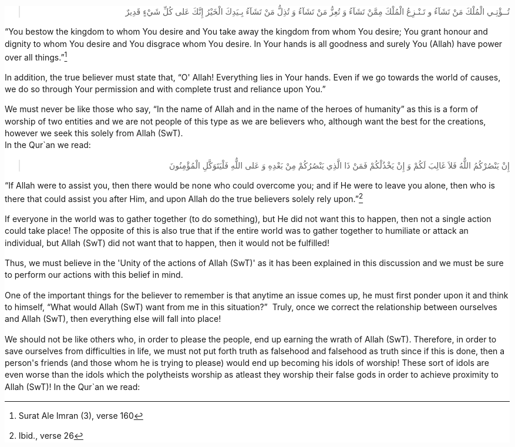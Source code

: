 <blockquote dir="rtl">
  <p>
تُــؤْتِـي الْمُلْكَ مَنْ تَشَآءُ و تَـنْـزِعُ الْمُلْكَ مِمَّنْ
تَشَآءُ وَ تُعِزُّ مَنْ تَشَآءُ وَ تُذِلُّ مَنْ تَشَآءُ بِـيَدِكَ
الْخَيْرُ إِنَّكَ عَلى كُلِّ شَيْءٍ قَدِيرٌ
  </p>
</blockquote>

“You bestow the kingdom to whom You desire and You take away the kingdom
from whom You desire; You grant honour and dignity to whom You desire
and You disgrace whom You desire. In Your hands is all goodness and
surely You (Allah) have power over all things.”[^6]

In addition, the true believer must state that, “O' Allah! Everything
lies in Your hands. Even if we go towards the world of causes, we do so
through Your permission and with complete trust and reliance upon You.” 

We must never be like those who say, “In the name of Allah and in the
name of the heroes of humanity” as this is a form of worship of two
entities and we are not people of this type as we are believers who,
although want the best for the creations, however we seek this solely
from Allah (SwT).  
 In the Qur\`an we read:

<blockquote dir="rtl">
  <p>
إِنْ يَنْصُرْكُمُ اللٌّهُ فَلاَ غَالِبَ لَكُمْ وَ إِنْ يَخْذُلْكُمْ
فَمَنْ ذَا الَّذِي يَنْصُرُكُمْ مِنْ بَعْدِهِ وَ عَلى اللٌّهِ
فَلْيَتَوَكَّلِ الْمُؤْمِنُونَ
  </p>
</blockquote>

“If Allah were to assist you, then there would be none who could
overcome you; and if He were to leave you alone, then who is there that
could assist you after Him, and upon Allah do the true believers solely
rely upon.”[^7]

If everyone in the world was to gather together (to do something), but
He did not want this to happen, then not a single action could take
place! The opposite of this is also true that if the entire world was to
gather together to humiliate or attack an individual, but Allah (SwT)
did not want that to happen, then it would not be fulfilled!

Thus, we must believe in the 'Unity of the actions of Allah (SwT)' as it
has been explained in this discussion and we must be sure to perform our
actions with this belief in mind.

One of the important things for the believer to remember is that anytime
an issue comes up, he must first ponder upon it and think to himself,
“What would Allah (SwT) want from me in this situation?”  Truly, once we
correct the relationship between ourselves and Allah (SwT), then
everything else will fall into place!

We should not be like others who, in order to please the people, end up
earning the wrath of Allah (SwT). Therefore, in order to save ourselves
from difficulties in life, we must not put forth truth as falsehood and
falsehood as truth since if this is done, then a person's friends (and
those whom he is trying to please) would end up becoming his idols of
worship! These sort of idols are even worse than the idols which the
polytheists worship as atleast they worship their false gods in order to
achieve proximity to Allah (SwT)! In the Qur\`an we read:


[^1]: Bihar al-Anwar, vol. 74, pg. 178
[^2]: Ibid., vol. 5, pg. 151
[^3]: Surah Yasin (36), verse 82
[^4]: In the words of Mawlana Rumi: از قضا سر كنگبين صفرا
[^5]: Surat al-Ankabut (29), verse 41
[^6]: Surat Ale Imran (3), verse 160
[^7]: Ibid., verse 26
[^8]: Surat al-Zumur (39), verse 3
[^9]: Surat al-Furqan (25), verse 43
[^10]: Bihar al-Anwar, vol. 61, pg. 244
[^11]: Surat Yasin (36), verse 60